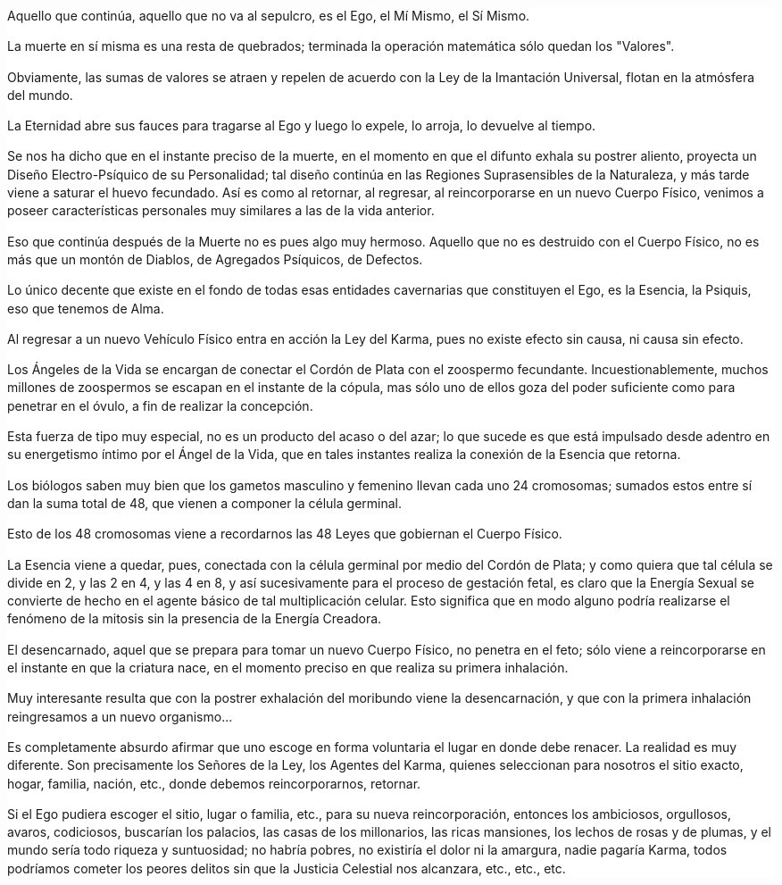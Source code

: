 Aquello que continúa, aquello que no va al sepulcro, es el Ego, el Mí Mismo, el Sí Mismo.

La muerte en sí misma es una resta de quebrados; terminada la operación matemática sólo quedan los "Valores".

Obviamente, las sumas de valores se atraen y repelen de acuerdo con la Ley de la Imantación Universal, flotan en la atmósfera del mundo.

La Eternidad abre sus fauces para tragarse al Ego y luego lo expele, lo arroja, lo devuelve al tiempo.

Se nos ha dicho que en el instante preciso de la muerte, en el momento en que el difunto exhala su postrer aliento, proyecta un Diseño Electro-Psíquico de su Personalidad; tal diseño continúa en las Regiones Suprasensibles de la Naturaleza, y más tarde viene a saturar el huevo fecundado. Así es como al retornar, al regresar, al reincorporarse en un nuevo Cuerpo Físico, venimos a poseer características personales muy similares a las de la vida anterior.

Eso que continúa después de la Muerte no es pues algo muy hermoso. Aquello que no es destruido con el Cuerpo Físico, no es más que un montón de Diablos, de Agregados Psíquicos, de Defectos.

Lo único decente que existe en el fondo de todas esas entidades cavernarias que constituyen el Ego, es la Esencia, la Psiquis, eso que tenemos de Alma.

Al regresar a un nuevo Vehículo Físico entra en acción la Ley del Karma, pues no existe efecto sin causa, ni causa sin efecto.

Los Ángeles de la Vida se encargan de conectar el Cordón de Plata con el zoospermo fecundante. Incuestionablemente, muchos millones de zoospermos se escapan en el instante de la cópula, mas sólo uno de ellos goza del poder suficiente como para penetrar en el óvulo, a fin de realizar la concepción.

Esta fuerza de tipo muy especial, no es un producto del acaso o del azar; lo que sucede es que está impulsado desde adentro en su energetismo íntimo por el Ángel de la Vida, que en tales instantes realiza la conexión de la Esencia que retorna.

Los biólogos saben muy bien que los gametos masculino y femenino llevan cada uno 24 cromosomas; sumados estos entre sí dan la suma total de 48, que vienen a componer la célula germinal.

Esto de los 48 cromosomas viene a recordarnos las 48 Leyes que gobiernan el Cuerpo Físico.

La Esencia viene a quedar, pues, conectada con la célula germinal por medio del Cordón de Plata; y como quiera que tal célula se divide en 2, y las 2 en 4, y las 4 en 8, y así sucesivamente para el proceso de gestación fetal, es claro que la Energía Sexual se convierte de hecho en el agente básico de tal multiplicación celular. Esto significa que en modo alguno podría realizarse el fenómeno de la mitosis sin la presencia de la Energía Creadora.

El desencarnado, aquel que se prepara para tomar un nuevo Cuerpo Físico, no penetra en el feto; sólo viene a reincorporarse en el instante en que la criatura nace, en el momento preciso en que realiza su primera inhalación.

Muy interesante resulta que con la postrer exhalación del moribundo viene la desencarnación, y que con la primera inhalación reingresamos a un nuevo organismo...

Es completamente absurdo afirmar que uno escoge en forma voluntaria el lugar en donde debe renacer. La realidad es muy diferente. Son precisamente los Señores de la Ley, los Agentes del Karma, quienes seleccionan para nosotros el sitio exacto, hogar, familia, nación, etc., donde debemos reincorporarnos, retornar.

Si el Ego pudiera escoger el sitio, lugar o familia, etc., para su nueva reincorporación, entonces los ambiciosos, orgullosos, avaros, codiciosos, buscarían los palacios, las casas de los millonarios, las ricas mansiones, los lechos de rosas y de plumas, y el mundo sería todo riqueza y suntuosidad; no habría pobres, no existiría el dolor ni la amargura, nadie pagaría Karma, todos podríamos cometer los peores delitos sin que la Justicia Celestial nos alcanzara, etc., etc., etc.
